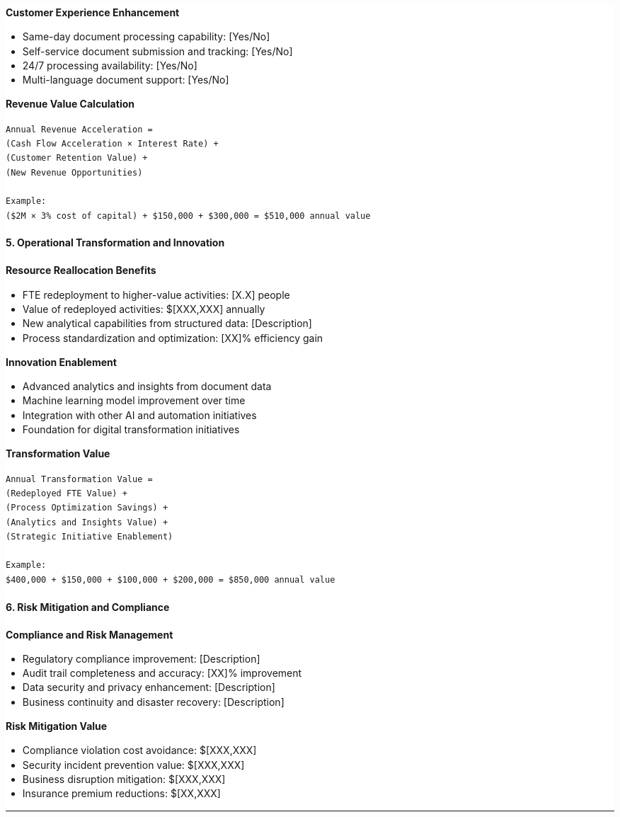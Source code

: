 **Customer Experience Enhancement**
- Same-day document processing capability: [Yes/No]
- Self-service document submission and tracking: [Yes/No]
- 24/7 processing availability: [Yes/No]
- Multi-language document support: [Yes/No]

**Revenue Value Calculation**
```
Annual Revenue Acceleration = 
(Cash Flow Acceleration × Interest Rate) +
(Customer Retention Value) +
(New Revenue Opportunities)

Example:
($2M × 3% cost of capital) + $150,000 + $300,000 = $510,000 annual value
```

#### 5. Operational Transformation and Innovation

**Resource Reallocation Benefits**
- FTE redeployment to higher-value activities: [X.X] people
- Value of redeployed activities: $[XXX,XXX] annually
- New analytical capabilities from structured data: [Description]
- Process standardization and optimization: [XX]% efficiency gain

**Innovation Enablement**
- Advanced analytics and insights from document data
- Machine learning model improvement over time
- Integration with other AI and automation initiatives
- Foundation for digital transformation initiatives

**Transformation Value**
```
Annual Transformation Value = 
(Redeployed FTE Value) +
(Process Optimization Savings) +
(Analytics and Insights Value) +
(Strategic Initiative Enablement)

Example:
$400,000 + $150,000 + $100,000 + $200,000 = $850,000 annual value
```

#### 6. Risk Mitigation and Compliance

**Compliance and Risk Management**
- Regulatory compliance improvement: [Description]
- Audit trail completeness and accuracy: [XX]% improvement
- Data security and privacy enhancement: [Description]
- Business continuity and disaster recovery: [Description]

**Risk Mitigation Value**
- Compliance violation cost avoidance: $[XXX,XXX]
- Security incident prevention value: $[XXX,XXX]
- Business disruption mitigation: $[XXX,XXX]
- Insurance premium reductions: $[XX,XXX]

---